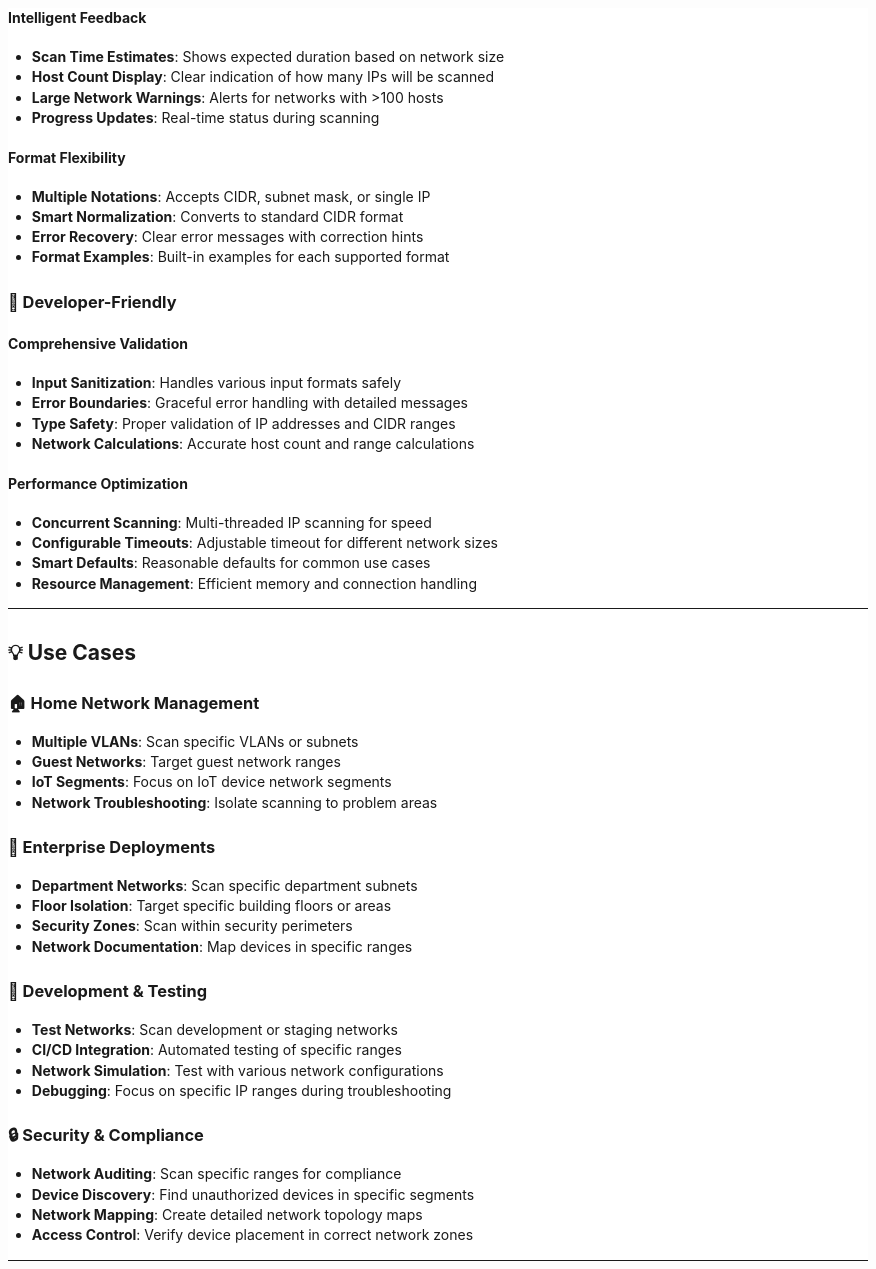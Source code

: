 #### **Intelligent Feedback**
- **Scan Time Estimates**: Shows expected duration based on network size
- **Host Count Display**: Clear indication of how many IPs will be scanned
- **Large Network Warnings**: Alerts for networks with >100 hosts
- **Progress Updates**: Real-time status during scanning

#### **Format Flexibility**
- **Multiple Notations**: Accepts CIDR, subnet mask, or single IP
- **Smart Normalization**: Converts to standard CIDR format
- **Error Recovery**: Clear error messages with correction hints
- **Format Examples**: Built-in examples for each supported format

### **🔧 Developer-Friendly**

#### **Comprehensive Validation**
- **Input Sanitization**: Handles various input formats safely
- **Error Boundaries**: Graceful error handling with detailed messages
- **Type Safety**: Proper validation of IP addresses and CIDR ranges
- **Network Calculations**: Accurate host count and range calculations

#### **Performance Optimization**
- **Concurrent Scanning**: Multi-threaded IP scanning for speed
- **Configurable Timeouts**: Adjustable timeout for different network sizes
- **Smart Defaults**: Reasonable defaults for common use cases
- **Resource Management**: Efficient memory and connection handling

---

## 💡 **Use Cases**

### **🏠 Home Network Management**
- **Multiple VLANs**: Scan specific VLANs or subnets
- **Guest Networks**: Target guest network ranges
- **IoT Segments**: Focus on IoT device network segments
- **Network Troubleshooting**: Isolate scanning to problem areas

### **🏢 Enterprise Deployments**
- **Department Networks**: Scan specific department subnets
- **Floor Isolation**: Target specific building floors or areas
- **Security Zones**: Scan within security perimeters
- **Network Documentation**: Map devices in specific ranges

### **🔧 Development & Testing**
- **Test Networks**: Scan development or staging networks
- **CI/CD Integration**: Automated testing of specific ranges
- **Network Simulation**: Test with various network configurations
- **Debugging**: Focus on specific IP ranges during troubleshooting

### **🔒 Security & Compliance**
- **Network Auditing**: Scan specific ranges for compliance
- **Device Discovery**: Find unauthorized devices in specific segments
- **Network Mapping**: Create detailed network topology maps
- **Access Control**: Verify device placement in correct network zones

---